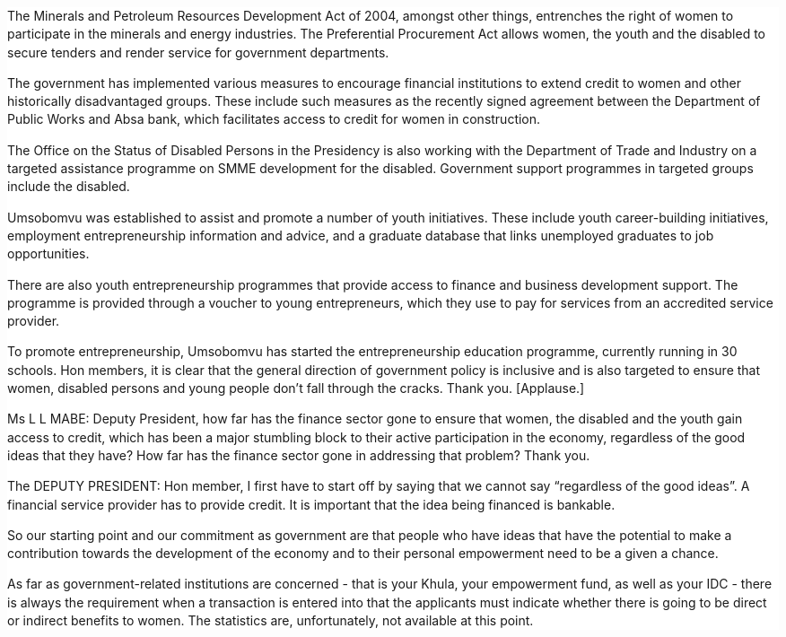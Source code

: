 The Minerals and Petroleum Resources Development Act of 2004, amongst other
things, entrenches the right of women to participate in the minerals and
energy industries. The Preferential Procurement Act allows women, the youth
and the disabled to secure tenders and render service for government
departments.

The government has implemented various measures to encourage financial
institutions to extend credit to women and other historically disadvantaged
groups. These include such measures as the recently signed agreement
between the Department of Public Works and Absa bank, which facilitates
access to credit for women in construction.

The Office on the Status of Disabled Persons in the Presidency is also
working with the Department of Trade and Industry on a targeted assistance
programme on SMME development for the disabled. Government support
programmes in targeted groups include the disabled.

Umsobomvu was established to assist and promote a number of youth
initiatives. These include youth career-building initiatives, employment
entrepreneurship information and advice, and a graduate database that links
unemployed graduates to job opportunities.

There are also youth entrepreneurship programmes that provide access to
finance and business development support. The programme is provided through
a voucher to young entrepreneurs, which they use to pay for services from
an accredited service provider.

To promote entrepreneurship, Umsobomvu has started the entrepreneurship
education programme, currently running in 30 schools. Hon members, it is
clear that the general direction of government policy is inclusive and is
also targeted to ensure that women, disabled persons and young people don’t
fall through the
cracks. Thank you. [Applause.]

Ms L L MABE: Deputy President, how far has the finance sector gone to
ensure that women, the disabled and the youth gain access to credit, which
has been a major stumbling block to their active participation in the
economy, regardless of the good ideas that they have? How far has the
finance sector gone in addressing that problem? Thank you.

The DEPUTY PRESIDENT: Hon member, I first have to start off by saying that
we cannot say “regardless of the good ideas”. A financial service provider
has to provide credit. It is important that the idea being financed is
bankable.

So our starting point and our commitment as government are that people who
have ideas that have the potential to make a contribution towards the
development of the economy and to their personal empowerment need to be a
given a chance.

As far as government-related institutions are concerned - that is your
Khula, your empowerment fund, as well as your IDC - there is always the
requirement when a transaction is entered into that the applicants must
indicate whether there is going to be direct or indirect benefits to women.
The statistics are, unfortunately, not available at this point.
